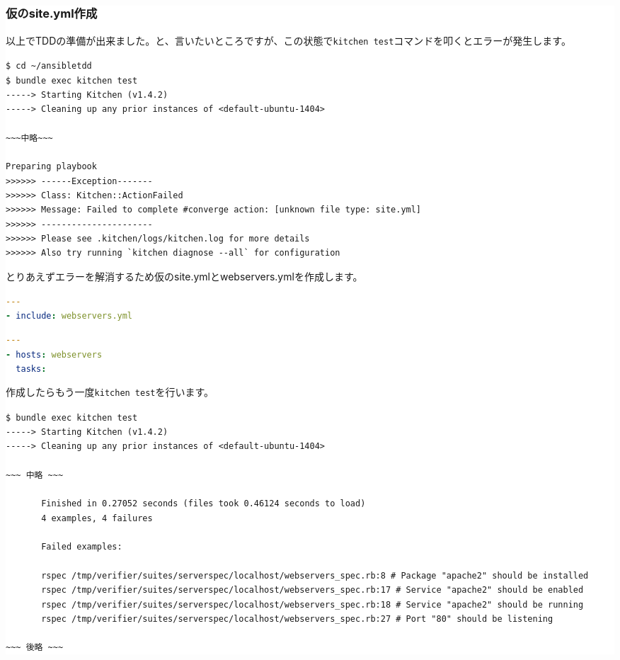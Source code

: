 ### 仮のsite.yml作成

以上でTDDの準備が出来ました。と、言いたいところですが、この状態で`kitchen test`コマンドを叩くとエラーが発生します。

```bash:kitche_test
$ cd ~/ansibletdd
$ bundle exec kitchen test
-----> Starting Kitchen (v1.4.2)
-----> Cleaning up any prior instances of <default-ubuntu-1404>

~~~中略~~~

Preparing playbook
>>>>>> ------Exception-------
>>>>>> Class: Kitchen::ActionFailed
>>>>>> Message: Failed to complete #converge action: [unknown file type: site.yml]
>>>>>> ----------------------
>>>>>> Please see .kitchen/logs/kitchen.log for more details
>>>>>> Also try running `kitchen diagnose --all` for configuration
```

とりあえずエラーを解消するため仮のsite.ymlとwebservers.ymlを作成します。

```yaml:site.yml
---
- include: webservers.yml
```

```yaml:webservers.yml
---
- hosts: webservers
  tasks:
```

作成したらもう一度`kitchen test`を行います。

```bash:kitchen_test
$ bundle exec kitchen test
-----> Starting Kitchen (v1.4.2)
-----> Cleaning up any prior instances of <default-ubuntu-1404>

~~~ 中略 ~~~

       Finished in 0.27052 seconds (files took 0.46124 seconds to load)
       4 examples, 4 failures

       Failed examples:

       rspec /tmp/verifier/suites/serverspec/localhost/webservers_spec.rb:8 # Package "apache2" should be installed
       rspec /tmp/verifier/suites/serverspec/localhost/webservers_spec.rb:17 # Service "apache2" should be enabled
       rspec /tmp/verifier/suites/serverspec/localhost/webservers_spec.rb:18 # Service "apache2" should be running
       rspec /tmp/verifier/suites/serverspec/localhost/webservers_spec.rb:27 # Port "80" should be listening

~~~ 後略 ~~~
```


[^1]: [Best Practices — Ansible Documentation](http://docs.ansible.com/ansible/playbooks_best_practices.html)
[^2]: [Best Practices — Ansible Documentation#top-level-playbooks-are-separated-by-role](http://docs.ansible.com/ansible/playbooks_best_practices.html#top-level-playbooks-are-separated-by-role)
[^3]: [Chef &amp; Test Kitchen+Serverspec &amp; Docker &amp; PackerによるInfrastructure as Code事始め - Qiita](http://qiita.com/nmatsui/items/7a8a3cdd7cc50169627f#test-kitchen%E3%81%AE%E8%A8%AD%E5%AE%9A%E3%83%95%E3%82%A1%E3%82%A4%E3%83%AB%E4%BD%9C%E6%88%90)
[^4]: [Writing a Test - KitchenCI](http://kitchen.ci/docs/getting-started/writing-test)